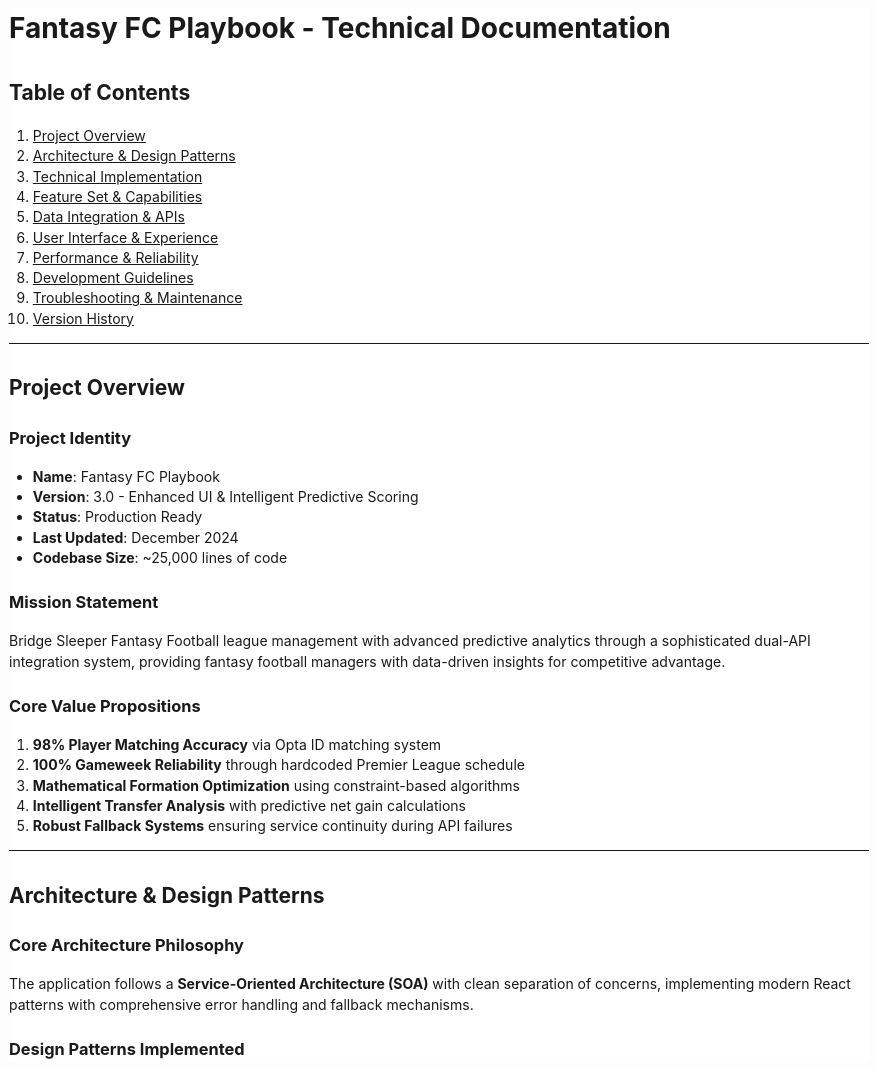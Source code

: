 # Fantasy FC Playbook - Technical Documentation

## Table of Contents

1. [Project Overview](#project-overview)
2. [Architecture & Design Patterns](#architecture--design-patterns)
3. [Technical Implementation](#technical-implementation)
4. [Feature Set & Capabilities](#feature-set--capabilities)
5. [Data Integration & APIs](#data-integration--apis)
6. [User Interface & Experience](#user-interface--experience)
7. [Performance & Reliability](#performance--reliability)
8. [Development Guidelines](#development-guidelines)
9. [Troubleshooting & Maintenance](#troubleshooting--maintenance)
10. [Version History](#version-history)

---

## Project Overview

### Project Identity
- **Name**: Fantasy FC Playbook
- **Version**: 3.0 - Enhanced UI & Intelligent Predictive Scoring
- **Status**: Production Ready
- **Last Updated**: December 2024
- **Codebase Size**: ~25,000 lines of code

### Mission Statement
Bridge Sleeper Fantasy Football league management with advanced predictive analytics through a sophisticated dual-API integration system, providing fantasy football managers with data-driven insights for competitive advantage.

### Core Value Propositions
1. **98% Player Matching Accuracy** via Opta ID matching system
2. **100% Gameweek Reliability** through hardcoded Premier League schedule
3. **Mathematical Formation Optimization** using constraint-based algorithms
4. **Intelligent Transfer Analysis** with predictive net gain calculations
5. **Robust Fallback Systems** ensuring service continuity during API failures

---

## Architecture & Design Patterns

### Core Architecture Philosophy
The application follows a **Service-Oriented Architecture (SOA)** with clean separation of concerns, implementing modern React patterns with comprehensive error handling and fallback mechanisms.

### Design Patterns Implemented
